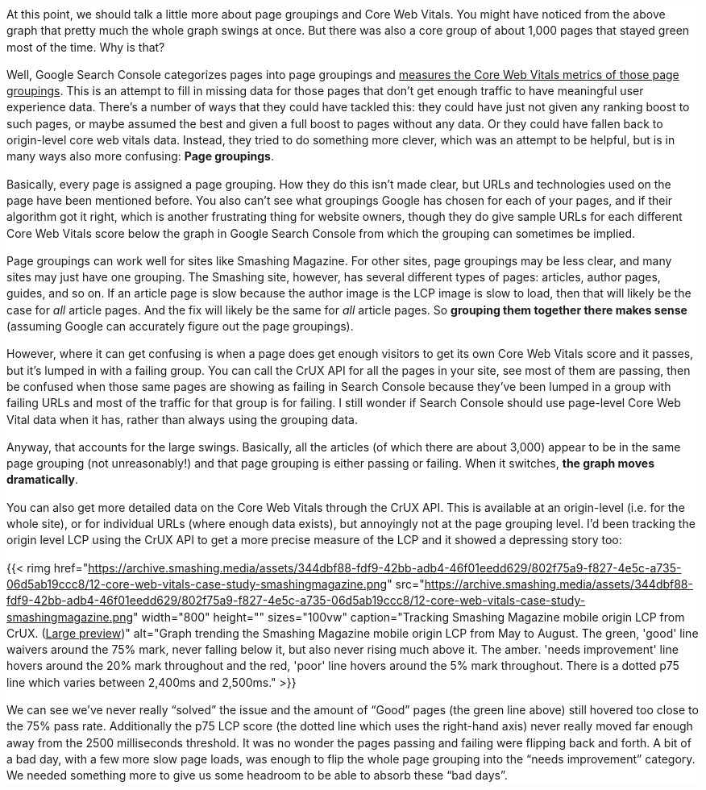 At this point, we should talk a little more about page groupings and Core Web Vitals. You might have noticed from the above graph that pretty much the whole graph swings at once. But there was also a core group of about 1,000 pages that stayed green most of the time. Why is that?

Well, Google Search Console categorizes pages into page groupings and [measures the Core Web Vitals metrics of those page groupings](https://www.searchenginejournal.com/grouped-core-web-vitals-scoring/407899/). This is an attempt to fill in missing data for those pages that don’t get enough traffic to have meaningful user experience data. There’s a number of ways that they could have tackled this: they could have just not given any ranking boost to such pages, or maybe assumed the best and given a full boost to pages without any data. Or they could have fallen back to origin-level core web vitals data. Instead, they tried to do something more clever, which was an attempt to be helpful, but is in many ways also more confusing: **Page groupings**.

Basically, every page is assigned a page grouping. How they do this isn’t made clear, but URLs and technologies used on the page have been mentioned before. You also can’t see what groupings Google has chosen for each of your pages, and if their algorithm got it right, which is another frustrating thing for website owners, though they do give sample URLs for each different Core Web Vitals score below the graph in Google Search Console from which the grouping can sometimes be implied.

Page groupings can work well for sites like Smashing Magazine. For other sites, page groupings may be less clear, and many sites may just have one grouping. The Smashing site, however, has several different types of pages: articles, author pages, guides, and so on. If an article page is slow because the author image is the LCP image is slow to load, then that will likely be the case for *all* article pages. And the fix will likely be the same for *all* article pages. So **grouping them together there makes sense** (assuming Google can accurately figure out the page groupings).

However, where it can get confusing is when a page does get enough visitors to get its own Core Web Vitals score and it passes, but it’s lumped in with a failing group. You can call the CrUX API for all the pages in your site, see most of them are passing, then be confused when those same pages are showing as failing in Search Console because they’ve been lumped in a group with failing URLs and most of the traffic for that group is for failing. I still wonder if Search Console should use page-level Core Web Vital data when it has, rather than always using the grouping data.

Anyway, that accounts for the large swings. Basically, all the articles (of which there are about 3,000) appear to be in the same page grouping (not unreasonably!) and that page grouping is either passing or failing. When it switches, **the graph moves dramatically**.

You can also get more detailed data on the Core Web Vitals through the CrUX API. This is available at an origin-level (i.e. for the whole site), or for individual URLs (where enough data exists), but annoyingly not at the page grouping level. I’d been tracking the origin level LCP using the CrUX API to get a more precise measure of the LCP and it showed a depressing story too:

{{< rimg href="https://archive.smashing.media/assets/344dbf88-fdf9-42bb-adb4-46f01eedd629/802f75a9-f827-4e5c-a735-06d5ab19ccc8/12-core-web-vitals-case-study-smashingmagazine.png" src="https://archive.smashing.media/assets/344dbf88-fdf9-42bb-adb4-46f01eedd629/802f75a9-f827-4e5c-a735-06d5ab19ccc8/12-core-web-vitals-case-study-smashingmagazine.png" width="800" height="" sizes="100vw" caption="Tracking Smashing Magazine mobile origin LCP from CrUX. (<a href='https://archive.smashing.media/assets/344dbf88-fdf9-42bb-adb4-46f01eedd629/802f75a9-f827-4e5c-a735-06d5ab19ccc8/12-core-web-vitals-case-study-smashingmagazine.png'>Large preview</a>)" alt="Graph trending the Smashing Magazine mobile origin LCP from May to August. The green, 'good' line waivers around the 75% mark, never falling below it, but also never rising much above it. The amber. 'needs improvement' line hovers around the 20% mark throughout and the red, 'poor' line hovers around the 5% mark throughout. There is a dotted p75 line which varies between 2,400ms and 2,500ms." >}}

We can see we’ve never really “solved” the issue and the amount of “Good” pages (the green line above) still hovered too close to the 75% pass rate. Additionally the p75 LCP score (the dotted line which uses the right-hand axis) never really moved far enough away from the 2500 milliseconds threshold. It was no wonder the pages passing and failing were flipping back and forth. A bit of a bad day, with a few more slow page loads, was enough to flip the whole page grouping into the “needs improvement” category. We needed something more to give us some headroom to be able to absorb these “bad days”.
